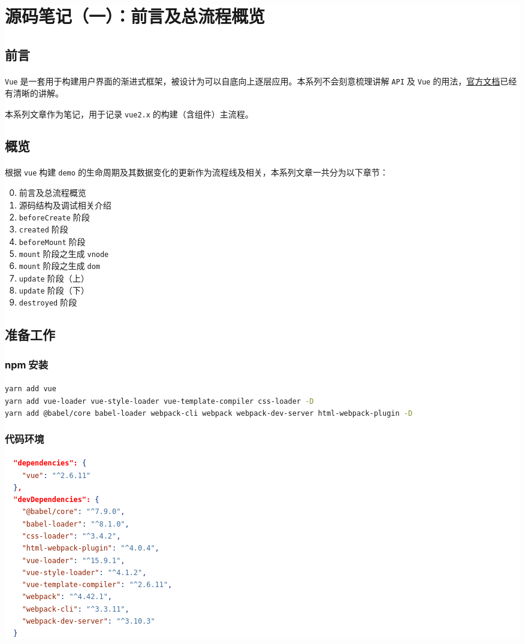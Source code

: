 # 源码笔记（一）：前言及总流程概览

## 前言

`Vue` 是一套用于构建用户界面的渐进式框架，被设计为可以自底向上逐层应用。本系列不会刻意梳理讲解 `API` 及 `Vue` 的用法，[官方文档](https://cn.vuejs.org/v2/guide/index.html)已经有清晰的讲解。

本系列文章作为笔记，用于记录 `vue2.x` 的构建（含组件）主流程。

## 概览

根据 `vue` 构建 `demo` 的生命周期及其数据变化的更新作为流程线及相关，本系列文章一共分为以下章节：

0. 前言及总流程概览
1. 源码结构及调试相关介绍
2. `beforeCreate` 阶段
3. `created` 阶段
4. `beforeMount` 阶段
5. `mount` 阶段之生成 `vnode`
6. `mount` 阶段之生成 `dom`
7. `update` 阶段（上）
8. `update` 阶段（下）
9. `destroyed` 阶段

## 准备工作

### npm 安装

```bash
yarn add vue
yarn add vue-loader vue-style-loader vue-template-compiler css-loader -D
yarn add @babel/core babel-loader webpack-cli webpack webpack-dev-server html-webpack-plugin -D
```

### 代码环境

```json
  "dependencies": {
    "vue": "^2.6.11"
  },
  "devDependencies": {
    "@babel/core": "^7.9.0",
    "babel-loader": "^8.1.0",
    "css-loader": "^3.4.2",
    "html-webpack-plugin": "^4.0.4",
    "vue-loader": "^15.9.1",
    "vue-style-loader": "^4.1.2",
    "vue-template-compiler": "^2.6.11",
    "webpack": "^4.42.1",
    "webpack-cli": "^3.3.11",
    "webpack-dev-server": "^3.10.3"
  }
```

